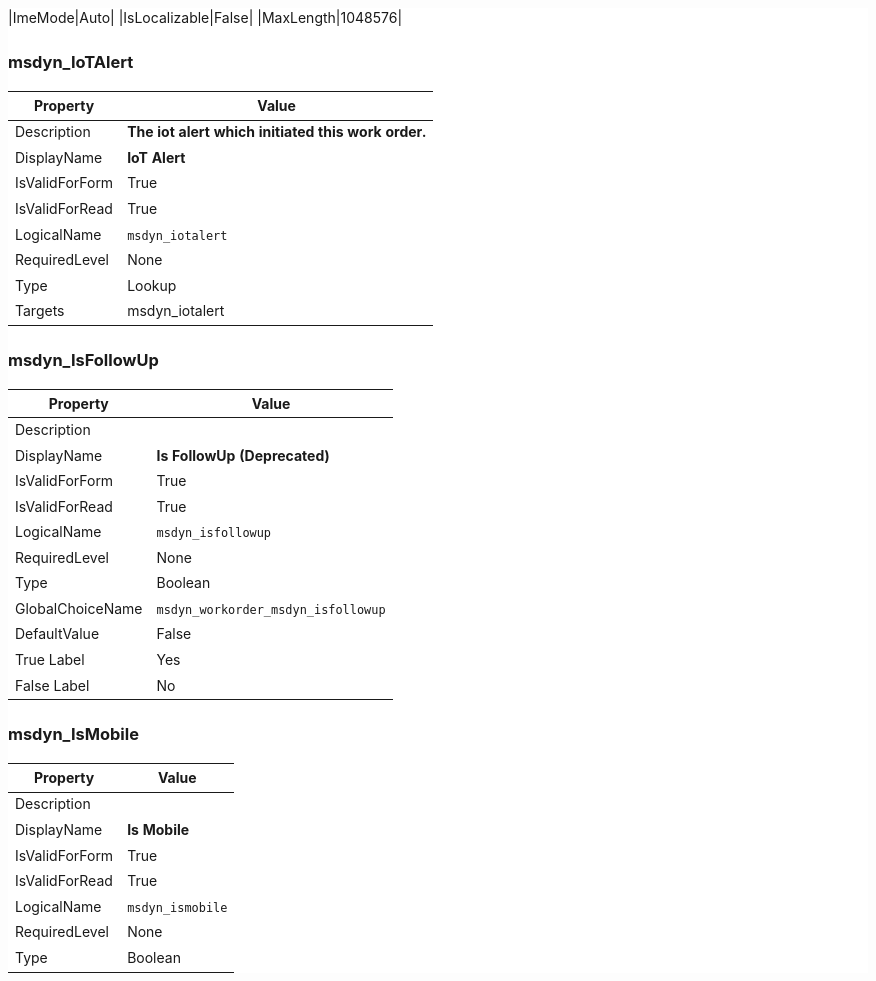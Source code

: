 |ImeMode|Auto|
|IsLocalizable|False|
|MaxLength|1048576|

### <a name="BKMK_msdyn_IoTAlert"></a> msdyn_IoTAlert

|Property|Value|
|---|---|
|Description|**The iot alert which initiated this work order.**|
|DisplayName|**IoT Alert**|
|IsValidForForm|True|
|IsValidForRead|True|
|LogicalName|`msdyn_iotalert`|
|RequiredLevel|None|
|Type|Lookup|
|Targets|msdyn_iotalert|

### <a name="BKMK_msdyn_IsFollowUp"></a> msdyn_IsFollowUp

|Property|Value|
|---|---|
|Description||
|DisplayName|**Is FollowUp (Deprecated)**|
|IsValidForForm|True|
|IsValidForRead|True|
|LogicalName|`msdyn_isfollowup`|
|RequiredLevel|None|
|Type|Boolean|
|GlobalChoiceName|`msdyn_workorder_msdyn_isfollowup`|
|DefaultValue|False|
|True Label|Yes|
|False Label|No|

### <a name="BKMK_msdyn_IsMobile"></a> msdyn_IsMobile

|Property|Value|
|---|---|
|Description||
|DisplayName|**Is Mobile**|
|IsValidForForm|True|
|IsValidForRead|True|
|LogicalName|`msdyn_ismobile`|
|RequiredLevel|None|
|Type|Boolean|